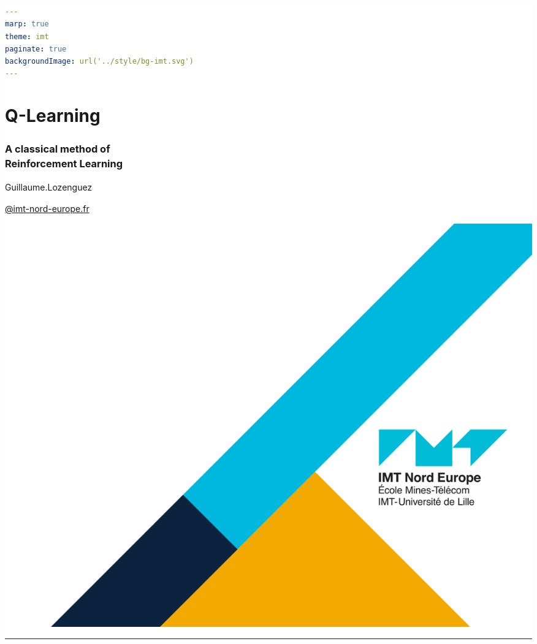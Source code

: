 ```yaml
---
marp: true
theme: imt
paginate: true
backgroundImage: url('../style/bg-imt.svg')
---
```


# Q-Learning

### A classical method of<br />Reinforcement Learning

Guillaume.Lozenguez

[@imt-nord-europe.fr](mailto:guillaume.lozenguez@imt-nord-europe.fr)

![bg](../style/bg-tittle.svg)

---